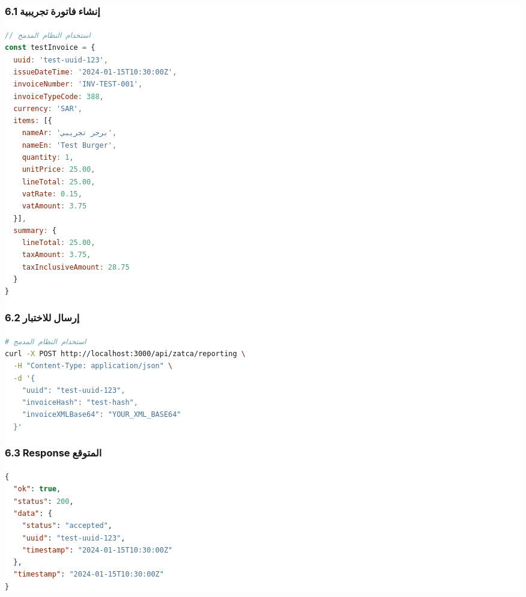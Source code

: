 ### 6.1 إنشاء فاتورة تجريبية
```javascript
// استخدام النظام المدمج
const testInvoice = {
  uuid: 'test-uuid-123',
  issueDateTime: '2024-01-15T10:30:00Z',
  invoiceNumber: 'INV-TEST-001',
  invoiceTypeCode: 388,
  currency: 'SAR',
  items: [{
    nameAr: 'برجر تجريبي',
    nameEn: 'Test Burger',
    quantity: 1,
    unitPrice: 25.00,
    lineTotal: 25.00,
    vatRate: 0.15,
    vatAmount: 3.75
  }],
  summary: {
    lineTotal: 25.00,
    taxAmount: 3.75,
    taxInclusiveAmount: 28.75
  }
}
```

### 6.2 إرسال للاختبار
```bash
# استخدام النظام المدمج
curl -X POST http://localhost:3000/api/zatca/reporting \
  -H "Content-Type: application/json" \
  -d '{
    "uuid": "test-uuid-123",
    "invoiceHash": "test-hash",
    "invoiceXMLBase64": "YOUR_XML_BASE64"
  }'
```

### 6.3 Response المتوقع
```json
{
  "ok": true,
  "status": 200,
  "data": {
    "status": "accepted",
    "uuid": "test-uuid-123",
    "timestamp": "2024-01-15T10:30:00Z"
  },
  "timestamp": "2024-01-15T10:30:00Z"
}
```

